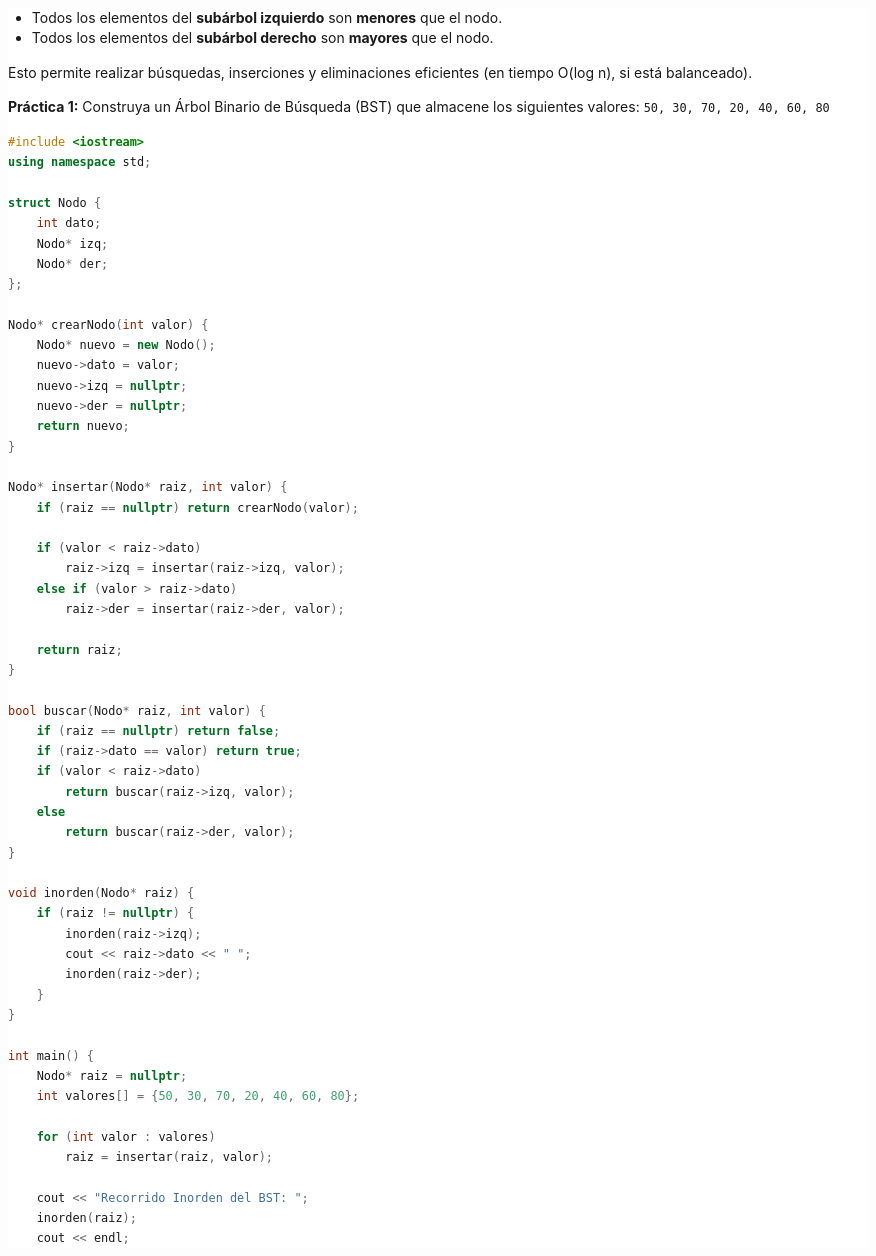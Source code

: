 - Todos los elementos del **subárbol izquierdo** son **menores** que el nodo.
- Todos los elementos del **subárbol derecho** son **mayores** que el nodo.

Esto permite realizar búsquedas, inserciones y eliminaciones eficientes (en tiempo O(log n), si está balanceado).

**Práctica 1:**
Construya un Árbol Binario de Búsqueda (BST) que almacene los siguientes valores:
`50, 30, 70, 20, 40, 60, 80`
```cpp
#include <iostream>
using namespace std;

struct Nodo {
    int dato;
    Nodo* izq;
    Nodo* der;
};

Nodo* crearNodo(int valor) {
    Nodo* nuevo = new Nodo();
    nuevo->dato = valor;
    nuevo->izq = nullptr;
    nuevo->der = nullptr;
    return nuevo;
}

Nodo* insertar(Nodo* raiz, int valor) {
    if (raiz == nullptr) return crearNodo(valor);

    if (valor < raiz->dato)
        raiz->izq = insertar(raiz->izq, valor);
    else if (valor > raiz->dato)
        raiz->der = insertar(raiz->der, valor);

    return raiz;
}

bool buscar(Nodo* raiz, int valor) {
    if (raiz == nullptr) return false;
    if (raiz->dato == valor) return true;
    if (valor < raiz->dato)
        return buscar(raiz->izq, valor);
    else
        return buscar(raiz->der, valor);
}

void inorden(Nodo* raiz) {
    if (raiz != nullptr) {
        inorden(raiz->izq);
        cout << raiz->dato << " ";
        inorden(raiz->der);
    }
}

int main() {
    Nodo* raiz = nullptr;
    int valores[] = {50, 30, 70, 20, 40, 60, 80};

    for (int valor : valores)
        raiz = insertar(raiz, valor);

    cout << "Recorrido Inorden del BST: ";
    inorden(raiz);
    cout << endl;
```